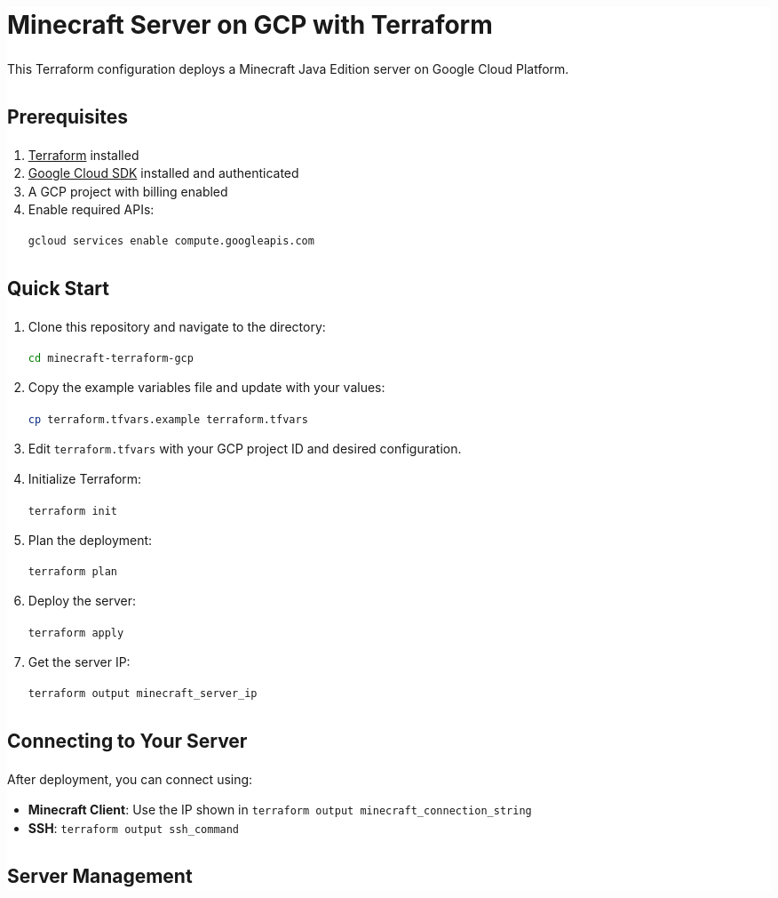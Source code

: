 # Minecraft Server on GCP with Terraform

This Terraform configuration deploys a Minecraft Java Edition server on Google Cloud Platform.

## Prerequisites

1. [Terraform](https://www.terraform.io/downloads.html) installed
2. [Google Cloud SDK](https://cloud.google.com/sdk/docs/install) installed and authenticated
3. A GCP project with billing enabled
4. Enable required APIs:
   ```bash
   gcloud services enable compute.googleapis.com
   ```

## Quick Start

1. Clone this repository and navigate to the directory:
   ```bash
   cd minecraft-terraform-gcp
   ```

2. Copy the example variables file and update with your values:
   ```bash
   cp terraform.tfvars.example terraform.tfvars
   ```

3. Edit `terraform.tfvars` with your GCP project ID and desired configuration.

4. Initialize Terraform:
   ```bash
   terraform init
   ```

5. Plan the deployment:
   ```bash
   terraform plan
   ```

6. Deploy the server:
   ```bash
   terraform apply
   ```

7. Get the server IP:
   ```bash
   terraform output minecraft_server_ip
   ```

## Connecting to Your Server

After deployment, you can connect using:
- **Minecraft Client**: Use the IP shown in `terraform output minecraft_connection_string`
- **SSH**: `terraform output ssh_command`

## Server Management
